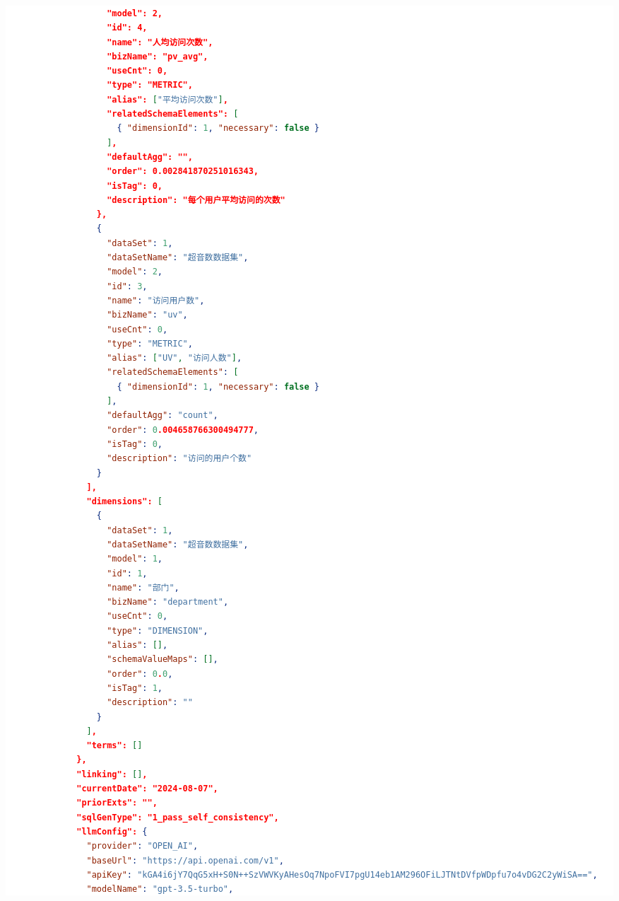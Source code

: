 ```json
                    "model": 2,
                    "id": 4,
                    "name": "人均访问次数",
                    "bizName": "pv_avg",
                    "useCnt": 0,
                    "type": "METRIC",
                    "alias": ["平均访问次数"],
                    "relatedSchemaElements": [
                      { "dimensionId": 1, "necessary": false }
                    ],
                    "defaultAgg": "",
                    "order": 0.002841870251016343,
                    "isTag": 0,
                    "description": "每个用户平均访问的次数"
                  },
                  {
                    "dataSet": 1,
                    "dataSetName": "超音数数据集",
                    "model": 2,
                    "id": 3,
                    "name": "访问用户数",
                    "bizName": "uv",
                    "useCnt": 0,
                    "type": "METRIC",
                    "alias": ["UV", "访问人数"],
                    "relatedSchemaElements": [
                      { "dimensionId": 1, "necessary": false }
                    ],
                    "defaultAgg": "count",
                    "order": 0.004658766300494777,
                    "isTag": 0,
                    "description": "访问的用户个数"
                  }
                ],
                "dimensions": [
                  {
                    "dataSet": 1,
                    "dataSetName": "超音数数据集",
                    "model": 1,
                    "id": 1,
                    "name": "部门",
                    "bizName": "department",
                    "useCnt": 0,
                    "type": "DIMENSION",
                    "alias": [],
                    "schemaValueMaps": [],
                    "order": 0.0,
                    "isTag": 1,
                    "description": ""
                  }
                ],
                "terms": []
              },
              "linking": [],
              "currentDate": "2024-08-07",
              "priorExts": "",
              "sqlGenType": "1_pass_self_consistency",
              "llmConfig": {
                "provider": "OPEN_AI",
                "baseUrl": "https://api.openai.com/v1",
                "apiKey": "kGA4i6jY7QqG5xH+S0N++SzVWVKyAHesOq7NpoFVI7pgU14eb1AM296OFiLJTNtDVfpWDpfu7o4vDG2C2yWiSA==",
                "modelName": "gpt-3.5-turbo",
```